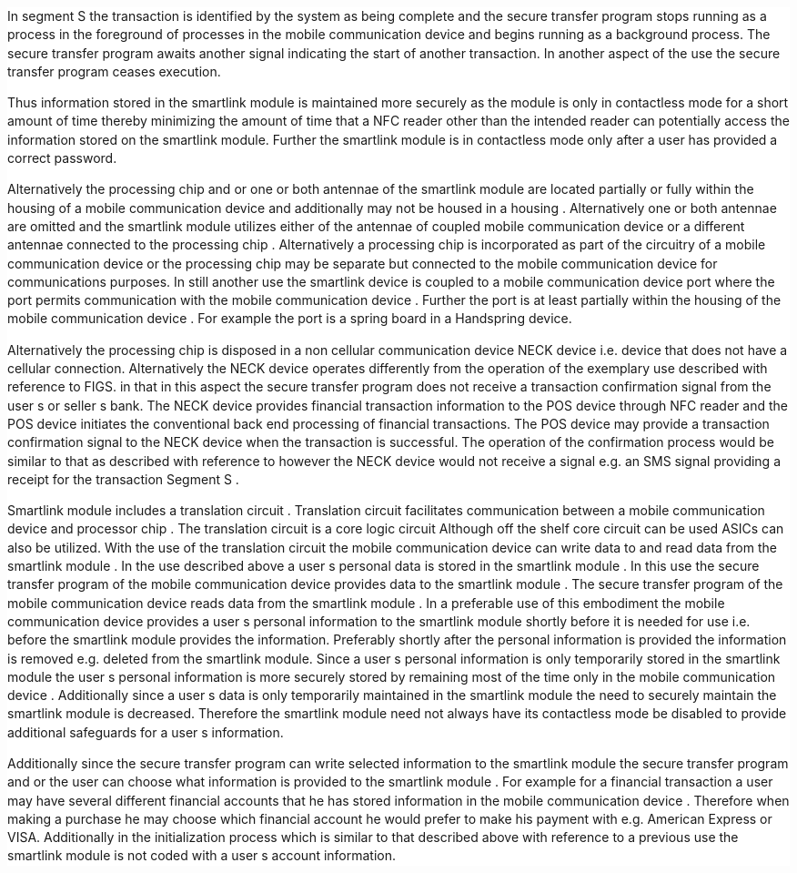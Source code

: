 In segment S the transaction is identified by the system as being complete and the secure transfer program stops running as a process in the foreground of processes in the mobile communication device and begins running as a background process. The secure transfer program awaits another signal indicating the start of another transaction. In another aspect of the use the secure transfer program ceases execution.

Thus information stored in the smartlink module is maintained more securely as the module is only in contactless mode for a short amount of time thereby minimizing the amount of time that a NFC reader other than the intended reader can potentially access the information stored on the smartlink module. Further the smartlink module is in contactless mode only after a user has provided a correct password.

Alternatively the processing chip and or one or both antennae of the smartlink module are located partially or fully within the housing of a mobile communication device and additionally may not be housed in a housing . Alternatively one or both antennae are omitted and the smartlink module utilizes either of the antennae of coupled mobile communication device or a different antennae connected to the processing chip . Alternatively a processing chip is incorporated as part of the circuitry of a mobile communication device or the processing chip may be separate but connected to the mobile communication device for communications purposes. In still another use the smartlink device is coupled to a mobile communication device port where the port permits communication with the mobile communication device . Further the port is at least partially within the housing of the mobile communication device . For example the port is a spring board in a Handspring device.

Alternatively the processing chip is disposed in a non cellular communication device NECK device i.e. device that does not have a cellular connection. Alternatively the NECK device operates differently from the operation of the exemplary use described with reference to FIGS. in that in this aspect the secure transfer program does not receive a transaction confirmation signal from the user s or seller s bank. The NECK device provides financial transaction information to the POS device through NFC reader and the POS device initiates the conventional back end processing of financial transactions. The POS device may provide a transaction confirmation signal to the NECK device when the transaction is successful. The operation of the confirmation process would be similar to that as described with reference to however the NECK device would not receive a signal e.g. an SMS signal providing a receipt for the transaction Segment S .

Smartlink module includes a translation circuit . Translation circuit facilitates communication between a mobile communication device and processor chip . The translation circuit is a core logic circuit Although off the shelf core circuit can be used ASICs can also be utilized. With the use of the translation circuit the mobile communication device can write data to and read data from the smartlink module . In the use described above a user s personal data is stored in the smartlink module . In this use the secure transfer program of the mobile communication device provides data to the smartlink module . The secure transfer program of the mobile communication device reads data from the smartlink module . In a preferable use of this embodiment the mobile communication device provides a user s personal information to the smartlink module shortly before it is needed for use i.e. before the smartlink module provides the information. Preferably shortly after the personal information is provided the information is removed e.g. deleted from the smartlink module. Since a user s personal information is only temporarily stored in the smartlink module the user s personal information is more securely stored by remaining most of the time only in the mobile communication device . Additionally since a user s data is only temporarily maintained in the smartlink module the need to securely maintain the smartlink module is decreased. Therefore the smartlink module need not always have its contactless mode be disabled to provide additional safeguards for a user s information.

Additionally since the secure transfer program can write selected information to the smartlink module the secure transfer program and or the user can choose what information is provided to the smartlink module . For example for a financial transaction a user may have several different financial accounts that he has stored information in the mobile communication device . Therefore when making a purchase he may choose which financial account he would prefer to make his payment with e.g. American Express or VISA. Additionally in the initialization process which is similar to that described above with reference to a previous use the smartlink module is not coded with a user s account information.
